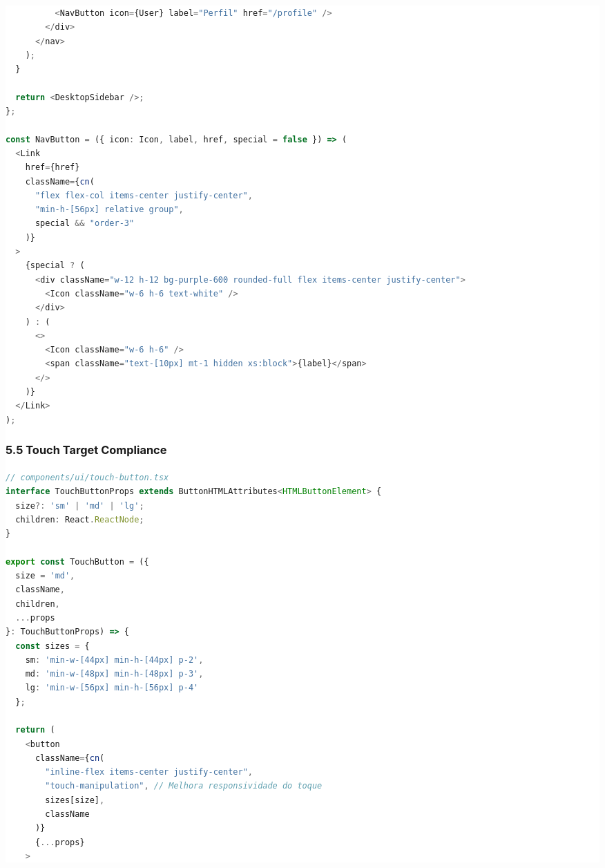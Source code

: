 ```typescript
          <NavButton icon={User} label="Perfil" href="/profile" />
        </div>
      </nav>
    );
  }
  
  return <DesktopSidebar />;
};

const NavButton = ({ icon: Icon, label, href, special = false }) => (
  <Link
    href={href}
    className={cn(
      "flex flex-col items-center justify-center",
      "min-h-[56px] relative group",
      special && "order-3"
    )}
  >
    {special ? (
      <div className="w-12 h-12 bg-purple-600 rounded-full flex items-center justify-center">
        <Icon className="w-6 h-6 text-white" />
      </div>
    ) : (
      <>
        <Icon className="w-6 h-6" />
        <span className="text-[10px] mt-1 hidden xs:block">{label}</span>
      </>
    )}
  </Link>
);
```

### 5.5 Touch Target Compliance

```typescript
// components/ui/touch-button.tsx
interface TouchButtonProps extends ButtonHTMLAttributes<HTMLButtonElement> {
  size?: 'sm' | 'md' | 'lg';
  children: React.ReactNode;
}

export const TouchButton = ({ 
  size = 'md', 
  className, 
  children,
  ...props 
}: TouchButtonProps) => {
  const sizes = {
    sm: 'min-w-[44px] min-h-[44px] p-2',
    md: 'min-w-[48px] min-h-[48px] p-3',
    lg: 'min-w-[56px] min-h-[56px] p-4'
  };
  
  return (
    <button
      className={cn(
        "inline-flex items-center justify-center",
        "touch-manipulation", // Melhora responsividade do toque
        sizes[size],
        className
      )}
      {...props}
    >
```